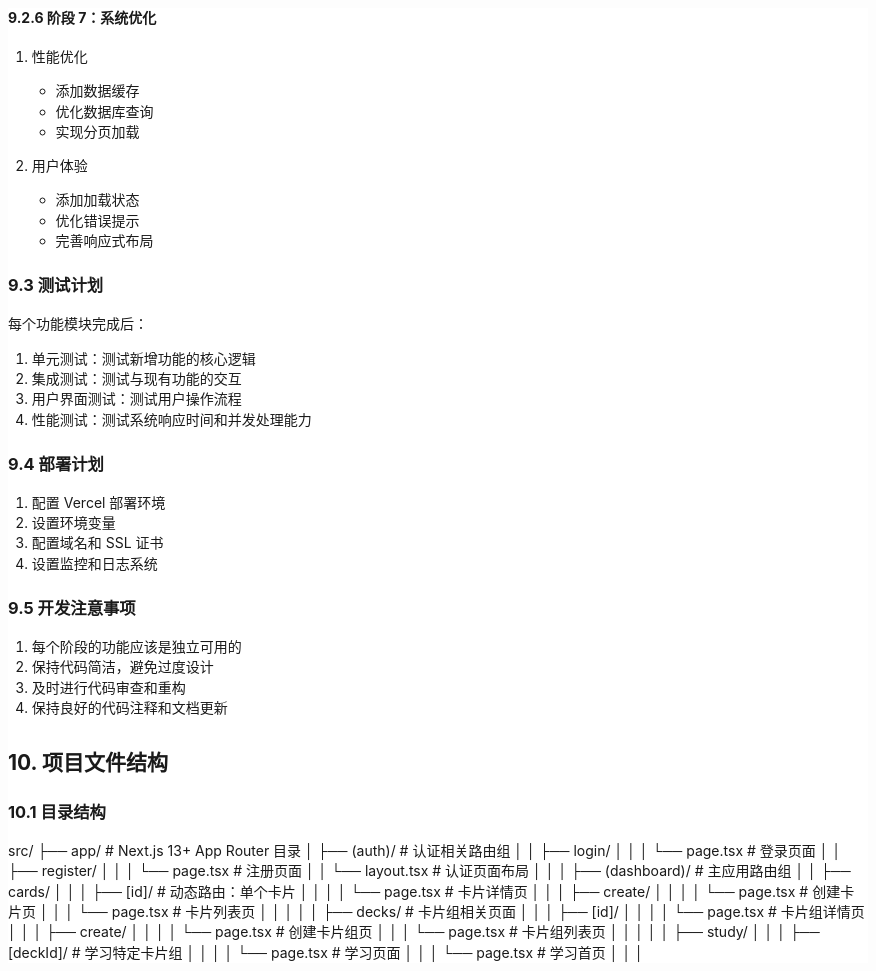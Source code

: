#### 9.2.6 阶段 7：系统优化
1. 性能优化
   - 添加数据缓存
   - 优化数据库查询
   - 实现分页加载

2. 用户体验
   - 添加加载状态
   - 优化错误提示
   - 完善响应式布局

### 9.3 测试计划
每个功能模块完成后：
1. 单元测试：测试新增功能的核心逻辑
2. 集成测试：测试与现有功能的交互
3. 用户界面测试：测试用户操作流程
4. 性能测试：测试系统响应时间和并发处理能力

### 9.4 部署计划
1. 配置 Vercel 部署环境
2. 设置环境变量
3. 配置域名和 SSL 证书
4. 设置监控和日志系统

### 9.5 开发注意事项
1. 每个阶段的功能应该是独立可用的
2. 保持代码简洁，避免过度设计
3. 及时进行代码审查和重构
4. 保持良好的代码注释和文档更新

## 10. 项目文件结构

### 10.1 目录结构
src/
├── app/ # Next.js 13+ App Router 目录
│ ├── (auth)/ # 认证相关路由组
│ │ ├── login/
│ │ │ └── page.tsx # 登录页面
│ │ ├── register/
│ │ │ └── page.tsx # 注册页面
│ │ └── layout.tsx # 认证页面布局
│ │
│ ├── (dashboard)/ # 主应用路由组
│ │ ├── cards/
│ │ │ ├── [id]/ # 动态路由：单个卡片
│ │ │ │ └── page.tsx # 卡片详情页
│ │ │ ├── create/
│ │ │ │ └── page.tsx # 创建卡片页
│ │ │ └── page.tsx # 卡片列表页
│ │ │
│ │ ├── decks/ # 卡片组相关页面
│ │ │ ├── [id]/
│ │ │ │ └── page.tsx # 卡片组详情页
│ │ │ ├── create/
│ │ │ │ └── page.tsx # 创建卡片组页
│ │ │ └── page.tsx # 卡片组列表页
│ │ │
│ │ ├── study/
│ │ │ ├── [deckId]/ # 学习特定卡片组
│ │ │ │ └── page.tsx # 学习页面
│ │ │ └── page.tsx # 学习首页
│ │ │